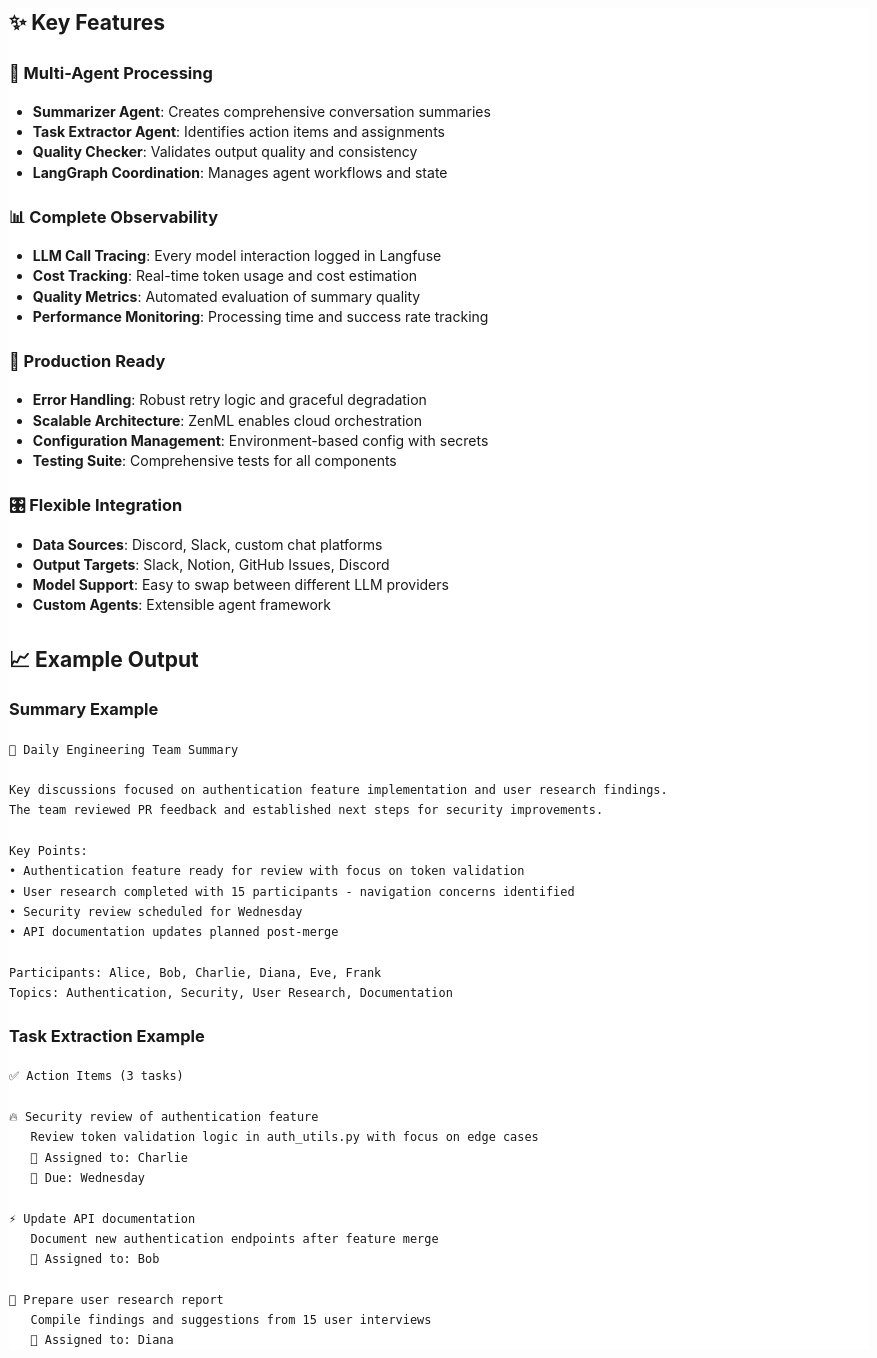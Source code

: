 ## ✨ Key Features

### 🤖 Multi-Agent Processing
- **Summarizer Agent**: Creates comprehensive conversation summaries
- **Task Extractor Agent**: Identifies action items and assignments
- **Quality Checker**: Validates output quality and consistency
- **LangGraph Coordination**: Manages agent workflows and state

### 📊 Complete Observability
- **LLM Call Tracing**: Every model interaction logged in Langfuse
- **Cost Tracking**: Real-time token usage and cost estimation
- **Quality Metrics**: Automated evaluation of summary quality
- **Performance Monitoring**: Processing time and success rate tracking

### 🔧 Production Ready
- **Error Handling**: Robust retry logic and graceful degradation
- **Scalable Architecture**: ZenML enables cloud orchestration
- **Configuration Management**: Environment-based config with secrets
- **Testing Suite**: Comprehensive tests for all components

### 🎛️ Flexible Integration
- **Data Sources**: Discord, Slack, custom chat platforms
- **Output Targets**: Slack, Notion, GitHub Issues, Discord
- **Model Support**: Easy to swap between different LLM providers
- **Custom Agents**: Extensible agent framework

## 📈 Example Output

### Summary Example
```
📝 Daily Engineering Team Summary

Key discussions focused on authentication feature implementation and user research findings. 
The team reviewed PR feedback and established next steps for security improvements.

Key Points:
• Authentication feature ready for review with focus on token validation
• User research completed with 15 participants - navigation concerns identified  
• Security review scheduled for Wednesday
• API documentation updates planned post-merge

Participants: Alice, Bob, Charlie, Diana, Eve, Frank
Topics: Authentication, Security, User Research, Documentation
```

### Task Extraction Example
```
✅ Action Items (3 tasks)

🔥 Security review of authentication feature
   Review token validation logic in auth_utils.py with focus on edge cases
   👤 Assigned to: Charlie
   📅 Due: Wednesday

⚡ Update API documentation  
   Document new authentication endpoints after feature merge
   👤 Assigned to: Bob

📝 Prepare user research report
   Compile findings and suggestions from 15 user interviews
   👤 Assigned to: Diana
```